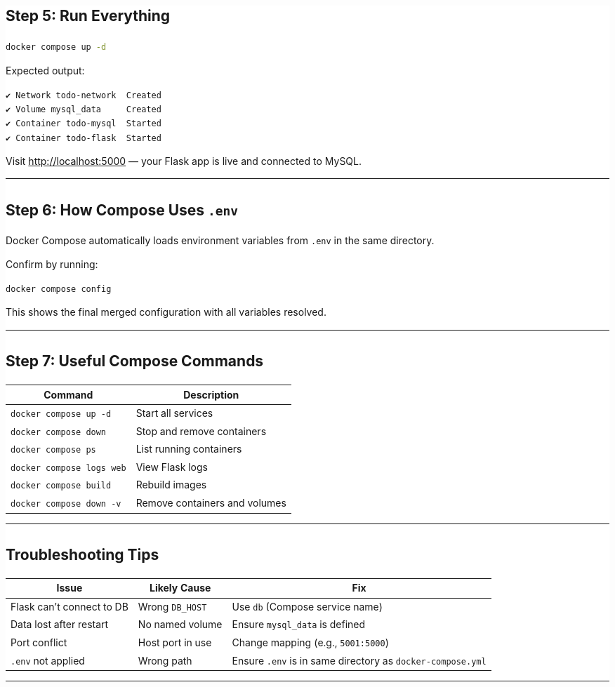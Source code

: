 ## Step 5: Run Everything

```bash
docker compose up -d
```

Expected output:

```
✔ Network todo-network  Created
✔ Volume mysql_data     Created
✔ Container todo-mysql  Started
✔ Container todo-flask  Started
```

Visit [http://localhost:5000](http://localhost:5000) — your Flask app is live and connected to MySQL.

---

## Step 6: How Compose Uses `.env`

Docker Compose automatically loads environment variables from `.env` in the same directory.

Confirm by running:

```bash
docker compose config
```

This shows the final merged configuration with all variables resolved.

---

## Step 7: Useful Compose Commands

| Command                   | Description                   |
| ------------------------- | ----------------------------- |
| `docker compose up -d`    | Start all services            |
| `docker compose down`     | Stop and remove containers    |
| `docker compose ps`       | List running containers       |
| `docker compose logs web` | View Flask logs               |
| `docker compose build`    | Rebuild images                |
| `docker compose down -v`  | Remove containers and volumes |

---

## Troubleshooting Tips

| Issue                     | Likely Cause     | Fix                                                        |
| ------------------------- | ---------------- | ---------------------------------------------------------- |
| Flask can’t connect to DB | Wrong `DB_HOST`  | Use `db` (Compose service name)                            |
| Data lost after restart   | No named volume  | Ensure `mysql_data` is defined                             |
| Port conflict             | Host port in use | Change mapping (e.g., `5001:5000`)                         |
| `.env` not applied        | Wrong path       | Ensure `.env` is in same directory as `docker-compose.yml` |

---